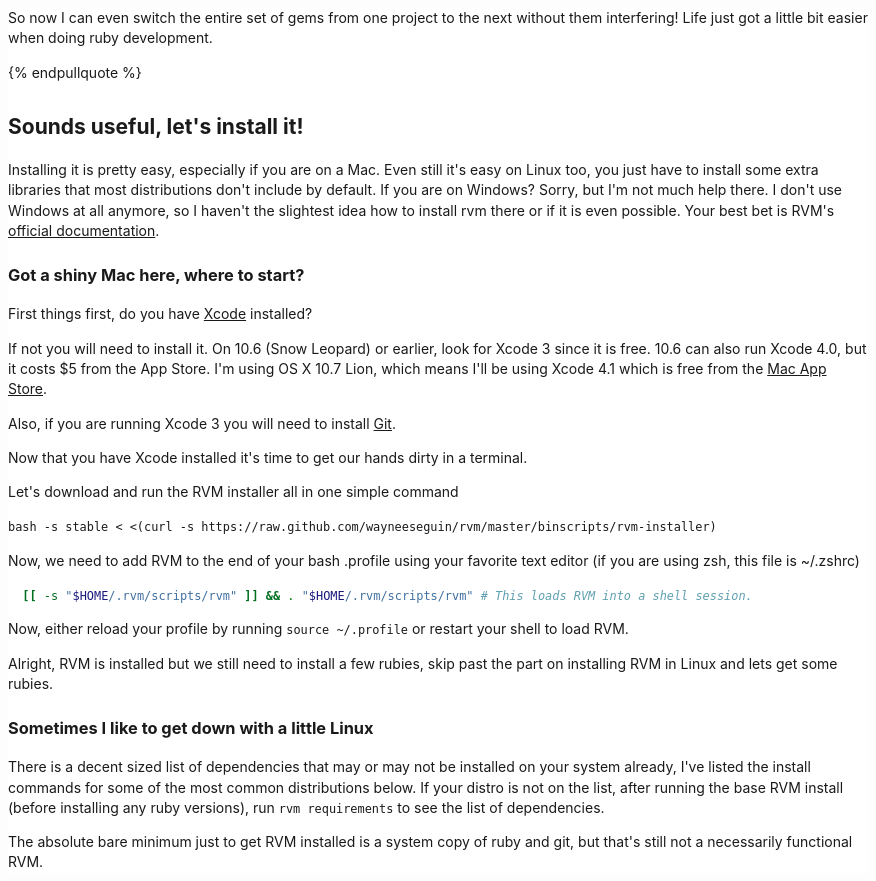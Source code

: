 So now I can even switch the entire set of gems from one project to the next
without them interfering! Life just got a little bit easier when doing ruby
development.

{% endpullquote %}

## Sounds useful, let's install it! ##

Installing it is pretty easy, especially if you are on a Mac. Even still it's
easy on Linux too, you just have to install some extra libraries that most
distributions don't include by default. If you are on Windows? Sorry, but I'm
not much help there. I don't use Windows at all anymore, so I haven't the
slightest idea how to install rvm there or if it is even possible. Your best
bet is RVM's [official documentation](https://rvm.beginrescueend.com/).

### Got a shiny Mac here, where to start? ###

First things first, do you have [Xcode](http://developer.apple.com/xcode/) installed?

If not you will need to install it. On 10.6 (Snow Leopard) or earlier, look
for Xcode 3 since it is free. 10.6 can also run Xcode 4.0, but it costs $5
from the App Store. I'm using OS X 10.7 Lion, which means I'll be using Xcode
4.1 which is free from the [Mac App Store](http://itunes.apple.com/us/app/xcode/id448457090?mt=12).

Also, if you are running Xcode 3 you will need to install [Git](http://code.google.com/p/git-osx-installer/).

Now that you have Xcode installed it's time to get our hands dirty in a terminal.

Let's download and run the RVM installer all in one simple command

	bash -s stable < <(curl -s https://raw.github.com/wayneeseguin/rvm/master/binscripts/rvm-installer)
	
Now, we need to add RVM to the end of your bash .profile using your favorite
text editor (if you are using zsh, this file is ~/.zshrc)

``` bash ~/.profile
  [[ -s "$HOME/.rvm/scripts/rvm" ]] && . "$HOME/.rvm/scripts/rvm" # This loads RVM into a shell session.
```

Now, either reload your profile by running `source ~/.profile` or restart your shell to load RVM.

Alright, RVM is installed but we still need to install a few rubies, skip past
the part on installing RVM in Linux and lets get some rubies.

### Sometimes I like to get down with a little Linux ###

There is a decent sized list of dependencies that may or may not be installed
on your system already, I've listed the install commands for some of the most
common distributions below. If your distro is not on the list, after running
the base RVM install (before installing any ruby versions), run `rvm requirements`
to see the list of dependencies.

The absolute bare minimum just to get RVM installed is a system copy of ruby
and git, but that's still not a necessarily functional RVM.

